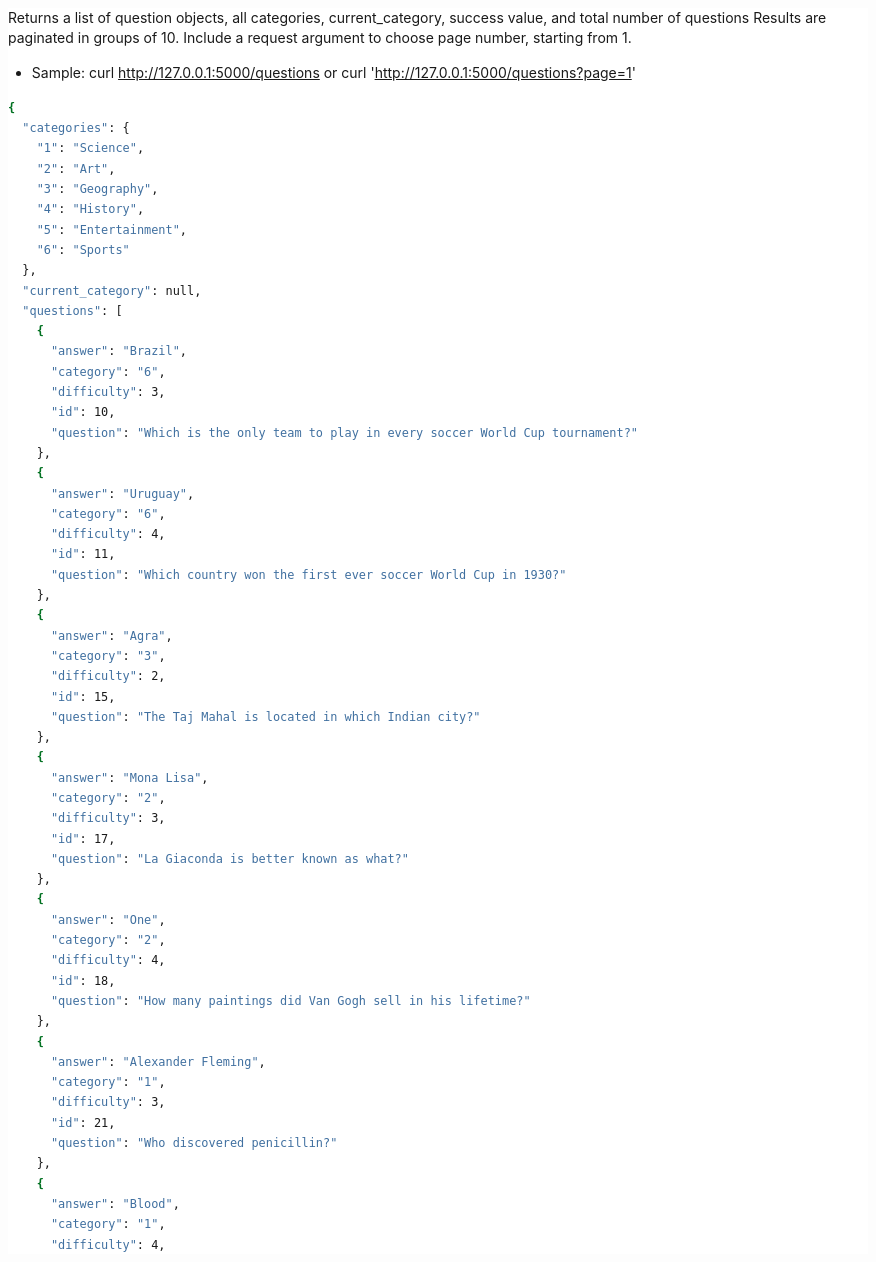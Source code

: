 Returns a list of question objects, all categories, current_category, success value, and total number of questions
Results are paginated in groups of 10. Include a request argument to choose page number, starting from 1.
- Sample: 
curl http://127.0.0.1:5000/questions or curl 'http://127.0.0.1:5000/questions?page=1'
```bash
{
  "categories": {
    "1": "Science", 
    "2": "Art", 
    "3": "Geography", 
    "4": "History", 
    "5": "Entertainment", 
    "6": "Sports"
  }, 
  "current_category": null, 
  "questions": [
    {
      "answer": "Brazil", 
      "category": "6", 
      "difficulty": 3, 
      "id": 10, 
      "question": "Which is the only team to play in every soccer World Cup tournament?"
    }, 
    {
      "answer": "Uruguay", 
      "category": "6", 
      "difficulty": 4, 
      "id": 11, 
      "question": "Which country won the first ever soccer World Cup in 1930?"
    }, 
    {
      "answer": "Agra", 
      "category": "3", 
      "difficulty": 2, 
      "id": 15, 
      "question": "The Taj Mahal is located in which Indian city?"
    }, 
    {
      "answer": "Mona Lisa", 
      "category": "2", 
      "difficulty": 3, 
      "id": 17, 
      "question": "La Giaconda is better known as what?"
    }, 
    {
      "answer": "One", 
      "category": "2", 
      "difficulty": 4, 
      "id": 18, 
      "question": "How many paintings did Van Gogh sell in his lifetime?"
    }, 
    {
      "answer": "Alexander Fleming", 
      "category": "1", 
      "difficulty": 3, 
      "id": 21, 
      "question": "Who discovered penicillin?"
    }, 
    {
      "answer": "Blood", 
      "category": "1", 
      "difficulty": 4, 
```